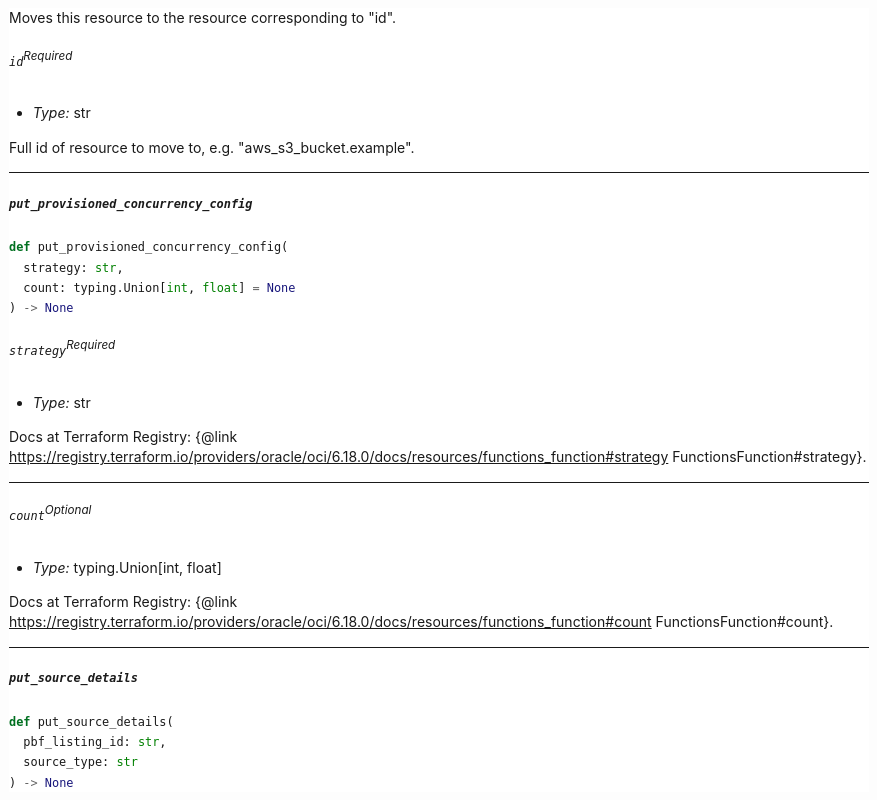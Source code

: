 Moves this resource to the resource corresponding to "id".

###### `id`<sup>Required</sup> <a name="id" id="rhizo-co-terraform-provider-oci.functionsFunction.FunctionsFunction.moveToId.parameter.id"></a>

- *Type:* str

Full id of resource to move to, e.g. "aws_s3_bucket.example".

---

##### `put_provisioned_concurrency_config` <a name="put_provisioned_concurrency_config" id="rhizo-co-terraform-provider-oci.functionsFunction.FunctionsFunction.putProvisionedConcurrencyConfig"></a>

```python
def put_provisioned_concurrency_config(
  strategy: str,
  count: typing.Union[int, float] = None
) -> None
```

###### `strategy`<sup>Required</sup> <a name="strategy" id="rhizo-co-terraform-provider-oci.functionsFunction.FunctionsFunction.putProvisionedConcurrencyConfig.parameter.strategy"></a>

- *Type:* str

Docs at Terraform Registry: {@link https://registry.terraform.io/providers/oracle/oci/6.18.0/docs/resources/functions_function#strategy FunctionsFunction#strategy}.

---

###### `count`<sup>Optional</sup> <a name="count" id="rhizo-co-terraform-provider-oci.functionsFunction.FunctionsFunction.putProvisionedConcurrencyConfig.parameter.count"></a>

- *Type:* typing.Union[int, float]

Docs at Terraform Registry: {@link https://registry.terraform.io/providers/oracle/oci/6.18.0/docs/resources/functions_function#count FunctionsFunction#count}.

---

##### `put_source_details` <a name="put_source_details" id="rhizo-co-terraform-provider-oci.functionsFunction.FunctionsFunction.putSourceDetails"></a>

```python
def put_source_details(
  pbf_listing_id: str,
  source_type: str
) -> None
```
